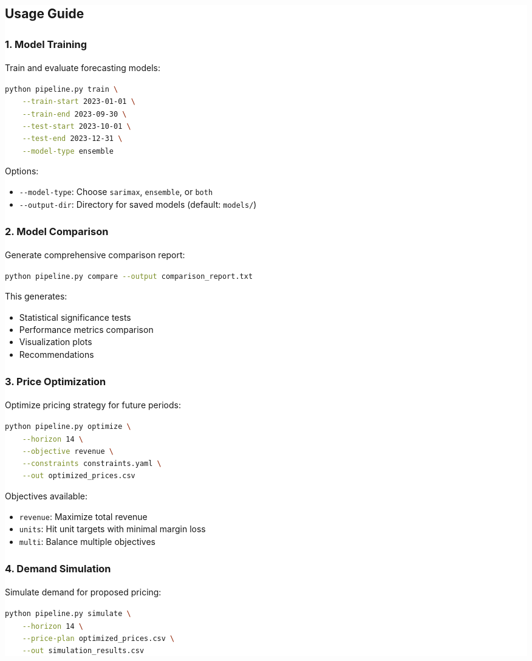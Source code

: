 ## Usage Guide

### 1. Model Training

Train and evaluate forecasting models:

```bash
python pipeline.py train \
    --train-start 2023-01-01 \
    --train-end 2023-09-30 \
    --test-start 2023-10-01 \
    --test-end 2023-12-31 \
    --model-type ensemble
```

Options:
- `--model-type`: Choose `sarimax`, `ensemble`, or `both`
- `--output-dir`: Directory for saved models (default: `models/`)

### 2. Model Comparison

Generate comprehensive comparison report:

```bash
python pipeline.py compare --output comparison_report.txt
```

This generates:
- Statistical significance tests
- Performance metrics comparison
- Visualization plots
- Recommendations

### 3. Price Optimization

Optimize pricing strategy for future periods:

```bash
python pipeline.py optimize \
    --horizon 14 \
    --objective revenue \
    --constraints constraints.yaml \
    --out optimized_prices.csv
```

Objectives available:
- `revenue`: Maximize total revenue
- `units`: Hit unit targets with minimal margin loss
- `multi`: Balance multiple objectives

### 4. Demand Simulation

Simulate demand for proposed pricing:

```bash
python pipeline.py simulate \
    --horizon 14 \
    --price-plan optimized_prices.csv \
    --out simulation_results.csv
```
